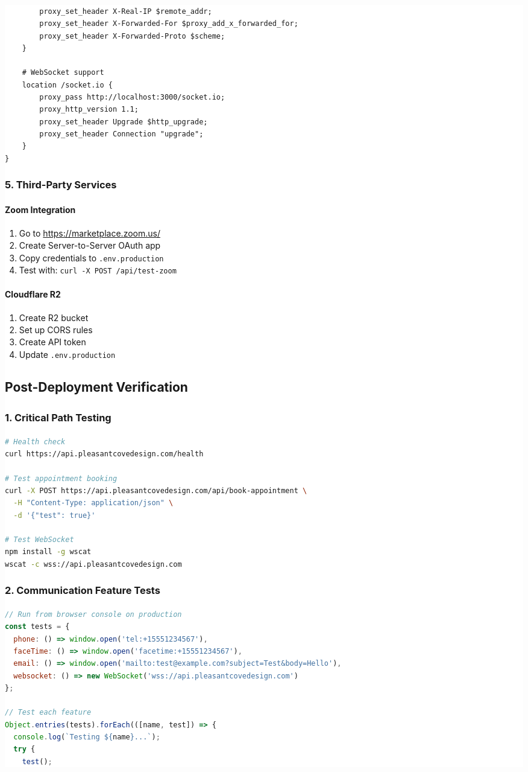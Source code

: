```nginx
        proxy_set_header X-Real-IP $remote_addr;
        proxy_set_header X-Forwarded-For $proxy_add_x_forwarded_for;
        proxy_set_header X-Forwarded-Proto $scheme;
    }

    # WebSocket support
    location /socket.io {
        proxy_pass http://localhost:3000/socket.io;
        proxy_http_version 1.1;
        proxy_set_header Upgrade $http_upgrade;
        proxy_set_header Connection "upgrade";
    }
}
```

### 5. **Third-Party Services**

#### Zoom Integration
1. Go to https://marketplace.zoom.us/
2. Create Server-to-Server OAuth app
3. Copy credentials to `.env.production`
4. Test with: `curl -X POST /api/test-zoom`

#### Cloudflare R2
1. Create R2 bucket
2. Set up CORS rules
3. Create API token
4. Update `.env.production`

## Post-Deployment Verification

### 1. **Critical Path Testing**

```bash
# Health check
curl https://api.pleasantcovedesign.com/health

# Test appointment booking
curl -X POST https://api.pleasantcovedesign.com/api/book-appointment \
  -H "Content-Type: application/json" \
  -d '{"test": true}'

# Test WebSocket
npm install -g wscat
wscat -c wss://api.pleasantcovedesign.com
```

### 2. **Communication Feature Tests**

```javascript
// Run from browser console on production
const tests = {
  phone: () => window.open('tel:+15551234567'),
  faceTime: () => window.open('facetime:+15551234567'),
  email: () => window.open('mailto:test@example.com?subject=Test&body=Hello'),
  websocket: () => new WebSocket('wss://api.pleasantcovedesign.com')
};

// Test each feature
Object.entries(tests).forEach(([name, test]) => {
  console.log(`Testing ${name}...`);
  try {
    test();
```